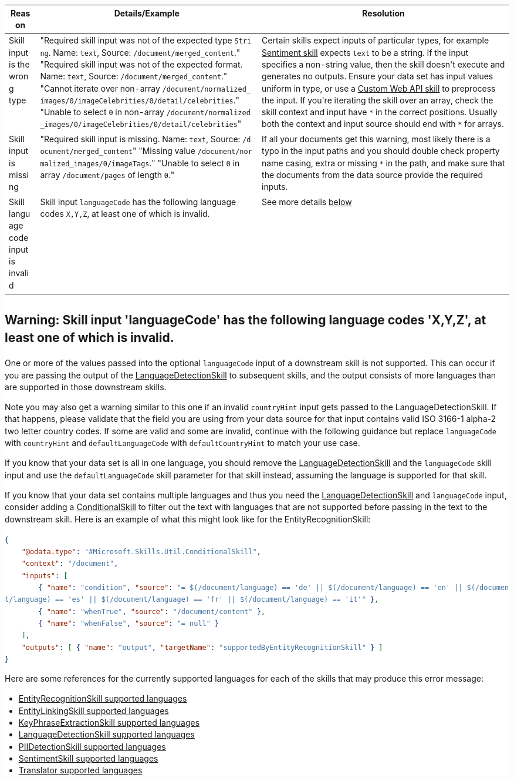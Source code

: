 | Reason | Details/Example | Resolution |
| --- | --- | --- |
| Skill input is the wrong type | "Required skill input was not of the expected type `String`. Name: `text`, Source: `/document/merged_content`."  "Required skill input was not of the expected format. Name: `text`, Source: `/document/merged_content`."  "Cannot iterate over non-array `/document/normalized_images/0/imageCelebrities/0/detail/celebrities`."  "Unable to select `0` in non-array `/document/normalized_images/0/imageCelebrities/0/detail/celebrities`" | Certain skills expect inputs of particular types, for example [Sentiment skill](cognitive-search-skill-sentiment-v3.md) expects `text` to be a string. If the input specifies a non-string value, then the skill doesn't execute and generates no outputs. Ensure your data set has input values uniform in type, or use a [Custom Web API skill](cognitive-search-custom-skill-web-api.md) to preprocess the input. If you're iterating the skill over an array, check the skill context and input have `*` in the correct positions. Usually both the context and input source should end with `*` for arrays. |
| Skill input is missing | "Required skill input is missing. Name: `text`, Source: `/document/merged_content`"  "Missing value `/document/normalized_images/0/imageTags`."  "Unable to select `0` in array `/document/pages` of length `0`." | If all your documents get this warning, most likely there is a typo in the input paths and you should double check property name casing, extra or missing `*` in the path, and make sure that the documents from the data source provide the required inputs. |
| Skill language code input is invalid | Skill input `languageCode` has the following language codes `X,Y,Z`, at least one of which is invalid. | See more details [below](cognitive-search-common-errors-warnings.md#skill-input-languagecode-has-the-following-language-codes-xyz-at-least-one-of-which-is-invalid) |

<a name="skill-input-languagecode-has-the-following-language-codes-xyz-at-least-one-of-which-is-invalid"></a>

## Warning:  Skill input 'languageCode' has the following language codes 'X,Y,Z', at least one of which is invalid.
One or more of the values passed into the optional `languageCode` input of a downstream skill is not supported. This can occur if you are passing the output of the [LanguageDetectionSkill](cognitive-search-skill-language-detection.md) to subsequent skills, and the output consists of more languages than are supported in those downstream skills.

Note you may also get a warning similar to this one if an invalid `countryHint` input gets passed to the LanguageDetectionSkill. If that happens, please validate that the field you are using from your data source for that input contains valid ISO 3166-1 alpha-2 two letter country codes. If some are valid and some are invalid, continue with the following guidance but replace `languageCode` with `countryHint` and `defaultLanguageCode` with `defaultCountryHint` to match your use case.

If you know that your data set is all in one language, you should remove the [LanguageDetectionSkill](cognitive-search-skill-language-detection.md) and the `languageCode` skill input and use the `defaultLanguageCode` skill parameter for that skill instead, assuming the language is supported for that skill.

If you know that your data set contains multiple languages and thus you need the [LanguageDetectionSkill](cognitive-search-skill-language-detection.md) and `languageCode` input, consider adding a [ConditionalSkill](cognitive-search-skill-conditional.md) to filter out the text with languages that are not supported before passing in the text to the downstream skill.  Here is an example of what this might look like for the EntityRecognitionSkill:

```json
{
    "@odata.type": "#Microsoft.Skills.Util.ConditionalSkill",
    "context": "/document",
    "inputs": [
        { "name": "condition", "source": "= $(/document/language) == 'de' || $(/document/language) == 'en' || $(/document/language) == 'es' || $(/document/language) == 'fr' || $(/document/language) == 'it'" },
        { "name": "whenTrue", "source": "/document/content" },
        { "name": "whenFalse", "source": "= null" }
    ],
    "outputs": [ { "name": "output", "targetName": "supportedByEntityRecognitionSkill" } ]
}
```

Here are some references for the currently supported languages for each of the skills that may produce this error message:

* [EntityRecognitionSkill supported languages](../cognitive-services/language-service/named-entity-recognition/language-support.md)
* [EntityLinkingSkill supported languages](../cognitive-services/language-service/entity-linking/language-support.md)
* [KeyPhraseExtractionSkill supported languages](../cognitive-services/language-service/key-phrase-extraction/language-support.md)
* [LanguageDetectionSkill supported languages](../cognitive-services/language-service/language-detection/language-support.md)
* [PIIDetectionSkill supported languages](../cognitive-services/language-service/personally-identifiable-information/language-support.md)
* [SentimentSkill supported languages](../cognitive-services/language-service/sentiment-opinion-mining/language-support.md)
* [Translator supported languages](../cognitive-services/translator/language-support.md)